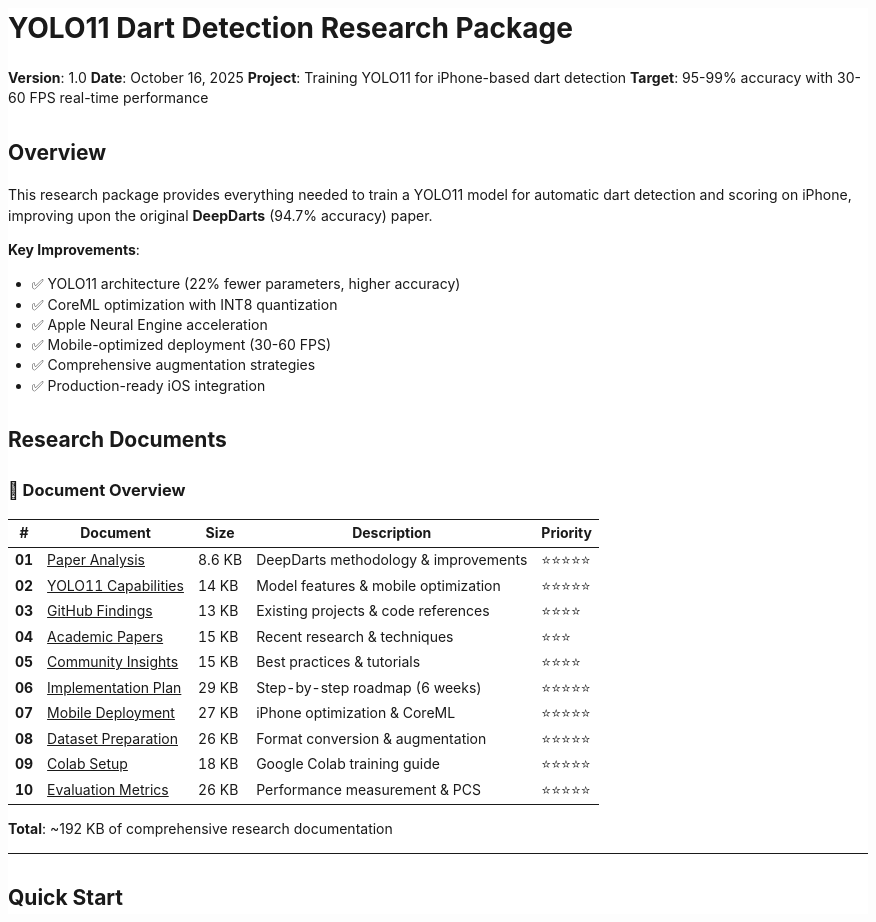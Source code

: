 # YOLO11 Dart Detection Research Package

**Version**: 1.0
**Date**: October 16, 2025
**Project**: Training YOLO11 for iPhone-based dart detection
**Target**: 95-99% accuracy with 30-60 FPS real-time performance

## Overview

This research package provides everything needed to train a YOLO11 model for automatic dart detection and scoring on iPhone, improving upon the original **DeepDarts** (94.7% accuracy) paper.

**Key Improvements**:
- ✅ YOLO11 architecture (22% fewer parameters, higher accuracy)
- ✅ CoreML optimization with INT8 quantization
- ✅ Apple Neural Engine acceleration
- ✅ Mobile-optimized deployment (30-60 FPS)
- ✅ Comprehensive augmentation strategies
- ✅ Production-ready iOS integration

## Research Documents

### 📄 Document Overview

| # | Document | Size | Description | Priority |
|---|----------|------|-------------|----------|
| **01** | [Paper Analysis](01_paper_analysis.md) | 8.6 KB | DeepDarts methodology & improvements | ⭐⭐⭐⭐⭐ |
| **02** | [YOLO11 Capabilities](02_yolo11_capabilities.md) | 14 KB | Model features & mobile optimization | ⭐⭐⭐⭐⭐ |
| **03** | [GitHub Findings](03_github_findings.md) | 13 KB | Existing projects & code references | ⭐⭐⭐⭐ |
| **04** | [Academic Papers](04_academic_papers.md) | 15 KB | Recent research & techniques | ⭐⭐⭐ |
| **05** | [Community Insights](05_community_insights.md) | 15 KB | Best practices & tutorials | ⭐⭐⭐⭐ |
| **06** | [Implementation Plan](06_implementation_plan.md) | 29 KB | Step-by-step roadmap (6 weeks) | ⭐⭐⭐⭐⭐ |
| **07** | [Mobile Deployment](07_mobile_deployment.md) | 27 KB | iPhone optimization & CoreML | ⭐⭐⭐⭐⭐ |
| **08** | [Dataset Preparation](08_dataset_preparation.md) | 26 KB | Format conversion & augmentation | ⭐⭐⭐⭐⭐ |
| **09** | [Colab Setup](09_colab_setup.md) | 18 KB | Google Colab training guide | ⭐⭐⭐⭐⭐ |
| **10** | [Evaluation Metrics](10_evaluation_metrics.md) | 26 KB | Performance measurement & PCS | ⭐⭐⭐⭐⭐ |

**Total**: ~192 KB of comprehensive research documentation

---

## Quick Start
